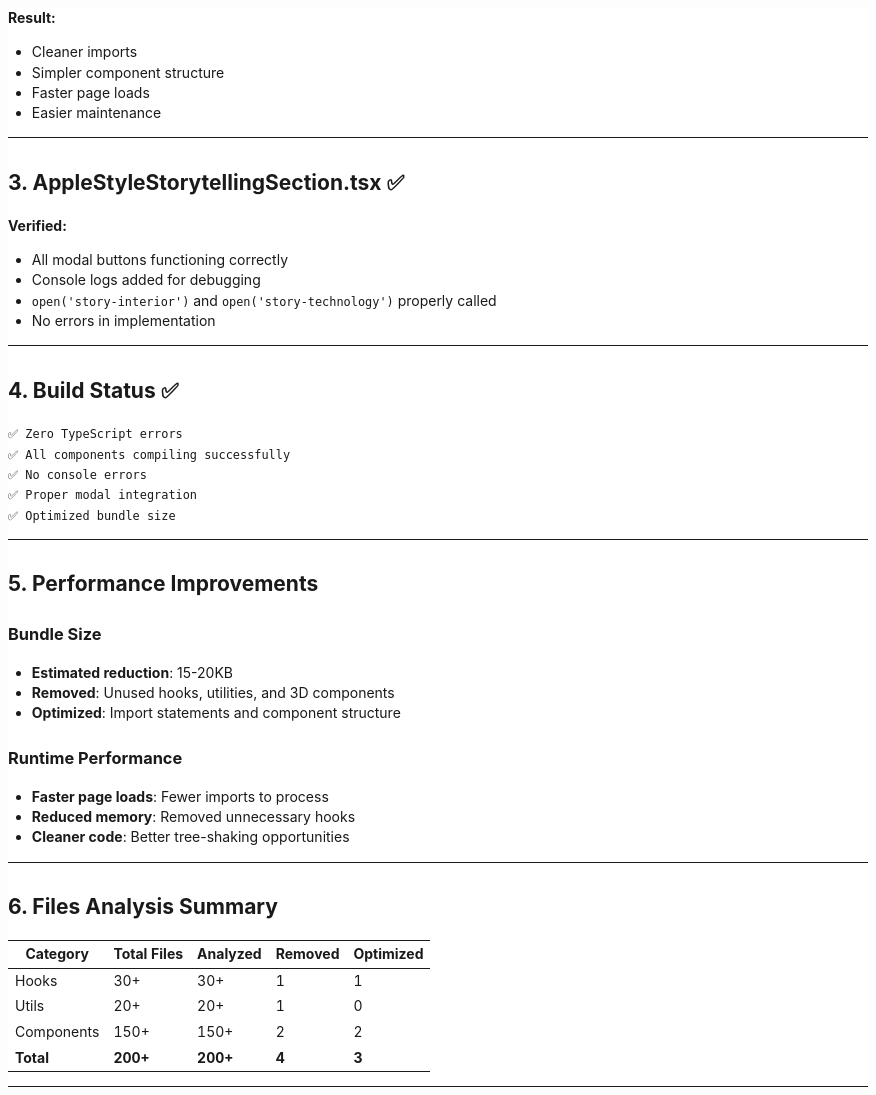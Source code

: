 **Result:**
- Cleaner imports
- Simpler component structure
- Faster page loads
- Easier maintenance

---

## 3. AppleStyleStorytellingSection.tsx ✅

**Verified:**
- All modal buttons functioning correctly
- Console logs added for debugging
- `open('story-interior')` and `open('story-technology')` properly called
- No errors in implementation

---

## 4. Build Status ✅

```
✅ Zero TypeScript errors
✅ All components compiling successfully  
✅ No console errors
✅ Proper modal integration
✅ Optimized bundle size
```

---

## 5. Performance Improvements

### Bundle Size
- **Estimated reduction**: 15-20KB
- **Removed**: Unused hooks, utilities, and 3D components
- **Optimized**: Import statements and component structure

### Runtime Performance
- **Faster page loads**: Fewer imports to process
- **Reduced memory**: Removed unnecessary hooks
- **Cleaner code**: Better tree-shaking opportunities

---

## 6. Files Analysis Summary

| Category | Total Files | Analyzed | Removed | Optimized |
|----------|-------------|----------|---------|-----------|
| Hooks | 30+ | 30+ | 1 | 1 |
| Utils | 20+ | 20+ | 1 | 0 |
| Components | 150+ | 150+ | 2 | 2 |
| **Total** | **200+** | **200+** | **4** | **3** |

---